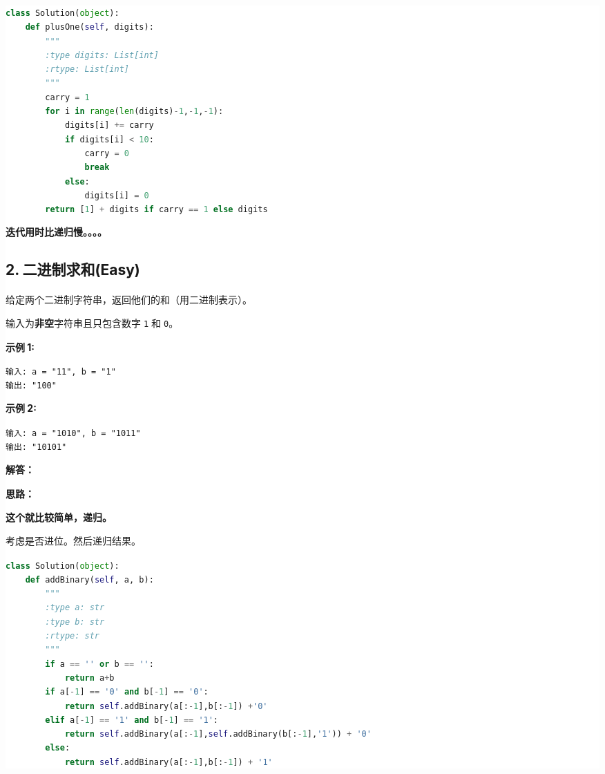 ```python
class Solution(object):
    def plusOne(self, digits):
        """
        :type digits: List[int]
        :rtype: List[int]
        """
        carry = 1
        for i in range(len(digits)-1,-1,-1):
            digits[i] += carry
            if digits[i] < 10:
                carry = 0
                break
            else:
                digits[i] = 0
        return [1] + digits if carry == 1 else digits
```

**迭代用时比递归慢。。。。**

## 2. 二进制求和(Easy)

给定两个二进制字符串，返回他们的和（用二进制表示）。

输入为**非空**字符串且只包含数字 `1` 和 `0`。

**示例 1:**

```
输入: a = "11", b = "1"
输出: "100"
```

**示例 2:**

```
输入: a = "1010", b = "1011"
输出: "10101"
```

**解答：**

**思路：**

**这个就比较简单，递归。**

考虑是否进位。然后递归结果。

```python
class Solution(object):
    def addBinary(self, a, b):
        """
        :type a: str
        :type b: str
        :rtype: str
        """
        if a == '' or b == '':
            return a+b
        if a[-1] == '0' and b[-1] == '0':
            return self.addBinary(a[:-1],b[:-1]) +'0'
        elif a[-1] == '1' and b[-1] == '1':
            return self.addBinary(a[:-1],self.addBinary(b[:-1],'1')) + '0'
        else:
            return self.addBinary(a[:-1],b[:-1]) + '1'
```
